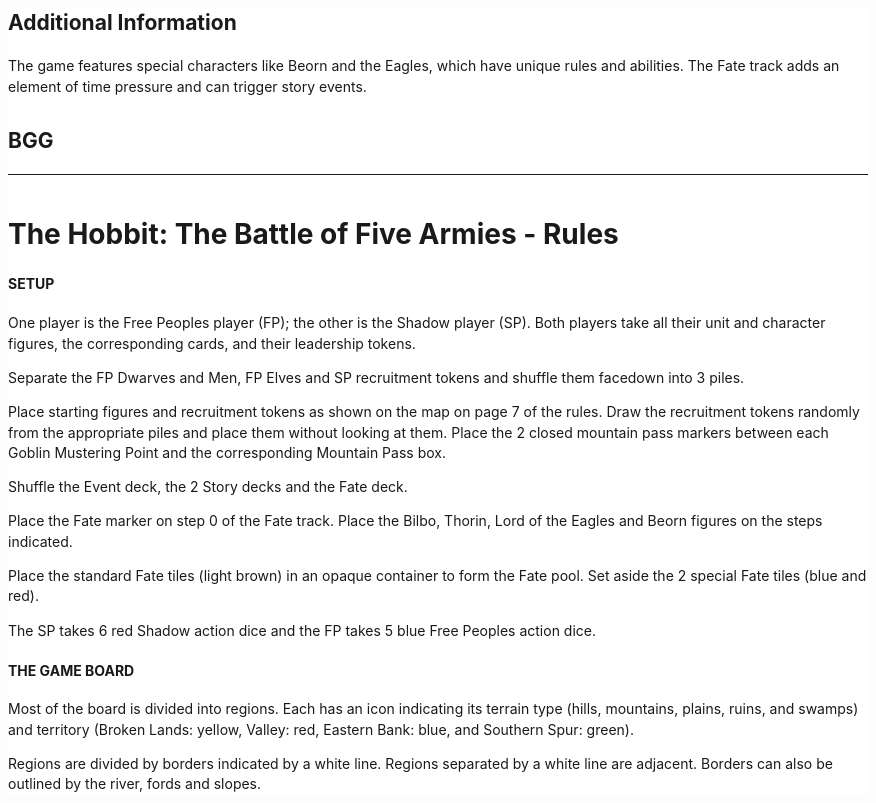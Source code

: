 ## Additional Information
The game features special characters like Beorn and the Eagles, which have unique rules and abilities. The Fate track adds an element of time pressure and can trigger story events.

## BGG

<iframe src="https://boardgamegeek.com/boardgame/135219/the-battle-of-five-armies"width=720 height=720></iframe>

---
# The Hobbit: The Battle of Five Armies - Rules

#### SETUP

One player is the Free Peoples player (FP); the other is the
Shadow player (SP). Both players take all their unit and
character figures, the corresponding cards, and their leadership
tokens.

Separate the FP Dwarves and Men, FP Elves and SP recruitment
tokens and shuffle them facedown into 3 piles.

Place starting figures and recruitment tokens as shown on
the map on page 7 of the rules. Draw the recruitment tokens
randomly from the appropriate piles and place them without
looking at them. Place the 2 closed mountain pass markers
between each Goblin Mustering Point and the corresponding
Mountain Pass box.

Shuffle the Event deck, the 2 Story decks and the Fate deck.

Place the Fate marker on step 0 of the Fate track. Place the
Bilbo, Thorin, Lord of the Eagles and Beorn figures on the steps
indicated.

Place the standard Fate tiles (light brown) in an opaque
container to form the Fate pool. Set aside the 2 special Fate tiles
(blue and red).

The SP takes 6 red Shadow action dice and the FP takes 5 blue
Free Peoples action dice.

#### THE GAME BOARD

Most of the board is divided into regions. Each has an icon
indicating its terrain type (hills, mountains, plains, ruins, and
swamps) and territory (Broken Lands: yellow, Valley: red,
Eastern Bank: blue, and Southern Spur: green).

Regions are divided by borders indicated by a white line.
Regions separated by a white line are adjacent. Borders can
also be outlined by the river, fords and slopes.

